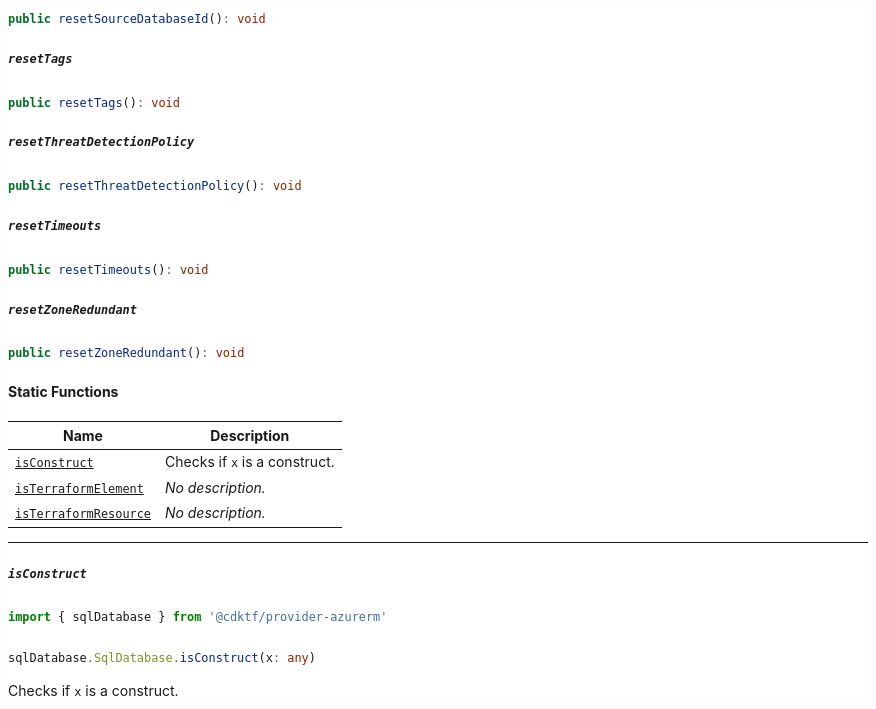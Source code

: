 ```typescript
public resetSourceDatabaseId(): void
```

##### `resetTags` <a name="resetTags" id="@cdktf/provider-azurerm.sqlDatabase.SqlDatabase.resetTags"></a>

```typescript
public resetTags(): void
```

##### `resetThreatDetectionPolicy` <a name="resetThreatDetectionPolicy" id="@cdktf/provider-azurerm.sqlDatabase.SqlDatabase.resetThreatDetectionPolicy"></a>

```typescript
public resetThreatDetectionPolicy(): void
```

##### `resetTimeouts` <a name="resetTimeouts" id="@cdktf/provider-azurerm.sqlDatabase.SqlDatabase.resetTimeouts"></a>

```typescript
public resetTimeouts(): void
```

##### `resetZoneRedundant` <a name="resetZoneRedundant" id="@cdktf/provider-azurerm.sqlDatabase.SqlDatabase.resetZoneRedundant"></a>

```typescript
public resetZoneRedundant(): void
```

#### Static Functions <a name="Static Functions" id="Static Functions"></a>

| **Name** | **Description** |
| --- | --- |
| <code><a href="#@cdktf/provider-azurerm.sqlDatabase.SqlDatabase.isConstruct">isConstruct</a></code> | Checks if `x` is a construct. |
| <code><a href="#@cdktf/provider-azurerm.sqlDatabase.SqlDatabase.isTerraformElement">isTerraformElement</a></code> | *No description.* |
| <code><a href="#@cdktf/provider-azurerm.sqlDatabase.SqlDatabase.isTerraformResource">isTerraformResource</a></code> | *No description.* |

---

##### `isConstruct` <a name="isConstruct" id="@cdktf/provider-azurerm.sqlDatabase.SqlDatabase.isConstruct"></a>

```typescript
import { sqlDatabase } from '@cdktf/provider-azurerm'

sqlDatabase.SqlDatabase.isConstruct(x: any)
```

Checks if `x` is a construct.
